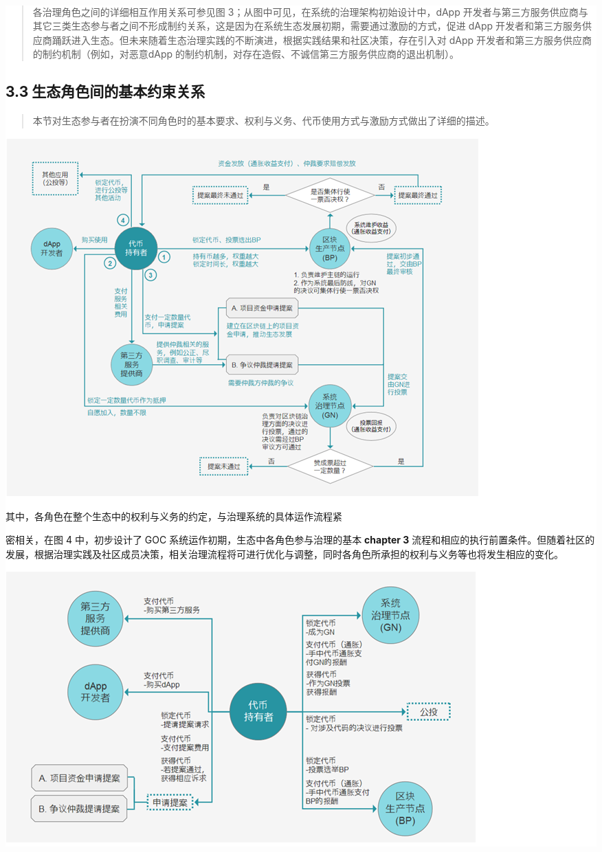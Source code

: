 > 各治理角色之间的详细相互作用关系可参见图 3；从图中可见，在系统的治理架构初始设计中，dApp 开发者与第三方服务供应商与其它三类生态参与者之间不形成制约关系，这是因为在系统生态发展初期，需要通过激励的方式，促进 dApp 开发者和第三方服务供应商踊跃进入生态。但未来随着生态治理实践的不断演进，根据实践结果和社区决策，存在引入对 dApp 开发者和第三方服务供应商的制约机制（例如，对恶意dApp 的制约机制，对存在造假、不诚信第三方服务供应商的退出机制）。

## 3.3 生态角色间的基本约束关系

> 本节对生态参与者在扮演不同角色时的基本要求、权利与义务、代币使用方式与激励方式做出了详细的描述。

![](images/goc/729642e7e1d96aee0e8860afa5bbc76d.png)

其中，各角色在整个生态中的权利与义务的约定，与治理系统的具体运作流程紧

密相关，在图 4 中，初步设计了 GOC 系统运作初期，生态中各角色参与治理的基本 **chapter 3** 流程和相应的执行前置条件。但随着社区的发展，根据治理实践及社区成员决策，相关治理流程将可进行优化与调整，同时各角色所承担的权利与义务等也将发生相应的变化。

![](images/goc/4e8a27d21b285bcb44ca8bf2bb191175.png)
